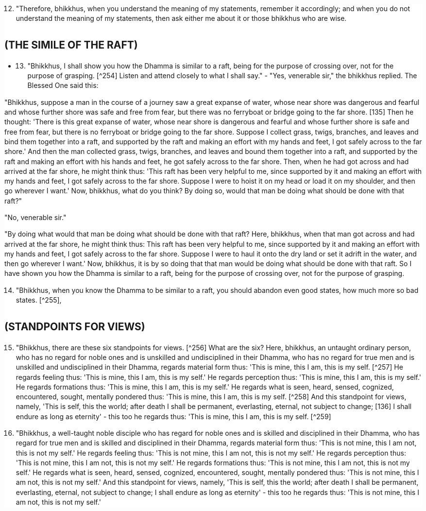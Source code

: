 12. "Therefore, bhikkhus, when you understand the meaning of my statements, remember it accordingly; and when you do not understand the meaning of my statements, then ask either me about it or those bhikkhus who are wise.

## (THE SIMILE OF THE RAFT)

- 13. "Bhikkhus, I shall show you how the Dhamma is similar to a raft, being for the purpose of crossing over, not for the purpose of grasping. [^254] Listen and attend closely to what I shall say." - "Yes, venerable sir," the bhikkhus replied. The Blessed One said this:

"Bhikkhus, suppose a man in the course of a journey saw a great expanse of water, whose near shore was dangerous and fearful and whose further shore was safe and free from fear, but there was no ferryboat or bridge going to the far shore. [135] Then he thought: 'There is this great expanse of water, whose near shore is dangerous and fearful and whose further shore is safe and free from fear, but there is no ferryboat or bridge going to the far shore. Suppose I collect grass, twigs, branches, and leaves and bind them together into a raft, and supported by the raft and making an effort with my hands and feet, I got safely across to the far shore.' And then the man collected grass, twigs, branches, and leaves and bound them together into a raft, and supported by the raft and making an effort with his hands and feet, he got safely across to the far shore. Then, when he had got across and had arrived at the far shore, he might think thus: 'This raft has been very helpful to me, since supported by it and making an effort with my hands and feet, I got safely across to the far shore. Suppose  I were to hoist it on my head or load it on my shoulder, and then go wherever I want.' Now, bhikkhus, what do you think? By doing so, would that man be doing what should be done with that raft?"

"No, venerable sir."

"By doing what would that man be doing what should be done with that raft? Here, bhikkhus, when that man got across
and had arrived at the far shore, he might think thus: This raft has been very helpful to me, since supported by it and making an effort with my hands and feet, I got safely across to the far shore. Suppose I were to haul it onto the dry land or set it adrift in the water, and then go wherever I want.' Now, bhikkhus, it is by so doing that that man would be doing what should be done with that raft. So I have shown you how the Dhamma is similar to a raft, being for the purpose of crossing over, not for the purpose of grasping.

14. "Bhikkhus, when you know the Dhamma to be similar to a raft, you should abandon even good states, how much more so bad states. [^255],

## (STANDPOINTS FOR VIEWS)

15. "Bhikkhus, there are these six standpoints for views. [^256] What are the six? Here, bhikkhus, an untaught ordinary person, who has no regard for noble ones and is unskilled and undisciplined in their Dhamma, who has no regard for true men and is unskilled and undisciplined in their Dhamma, regards material form thus: 'This is mine, this I am, this is my self. [^257] He regards feeling thus: 'This is mine, this I am, this is my self.' He regards perception thus: 'This is mine, this I am, this is my self.' He regards formations thus: 'This is mine, this I am, this is my self.' He regards what is seen, heard, sensed, cognized, encountered, sought, mentally pondered thus: 'This is mine, this I am, this is my self. [^258] And this standpoint for views, namely, 'This is self, this the world; after death I shall be permanent, everlasting, eternal, not subject to change; [136] I shall endure as long as eternity' - this too he regards thus: 'This is mine, this I am, this is my self. [^259]

16. "Bhikkhus, a well-taught noble disciple who has regard for noble ones and is skilled and disciplined in their Dhamma, who has regard for true men and is skilled and disciplined in their Dhamma, regards material form thus: 'This is not mine, this I am not, this is not my self.' He regards feeling thus: 'This is not mine, this I am not, this is not my self.' He regards perception thus: 'This is not mine, this I am not, this is not my self.' He regards formations thus: 'This is not mine, this I am not, this is not my self.' He regards what is seen, heard, sensed, cognized,
encountered, sought, mentally pondered thus: 'This is not mine, this I am not, this is not my self.' And this standpoint for views, namely, 'This is self, this the world; after death I shall be permanent, everlasting, eternal, not subject to change; I shall endure as long as eternity' - this too he regards thus: 'This is not mine, this I am not, this is not my self.'
